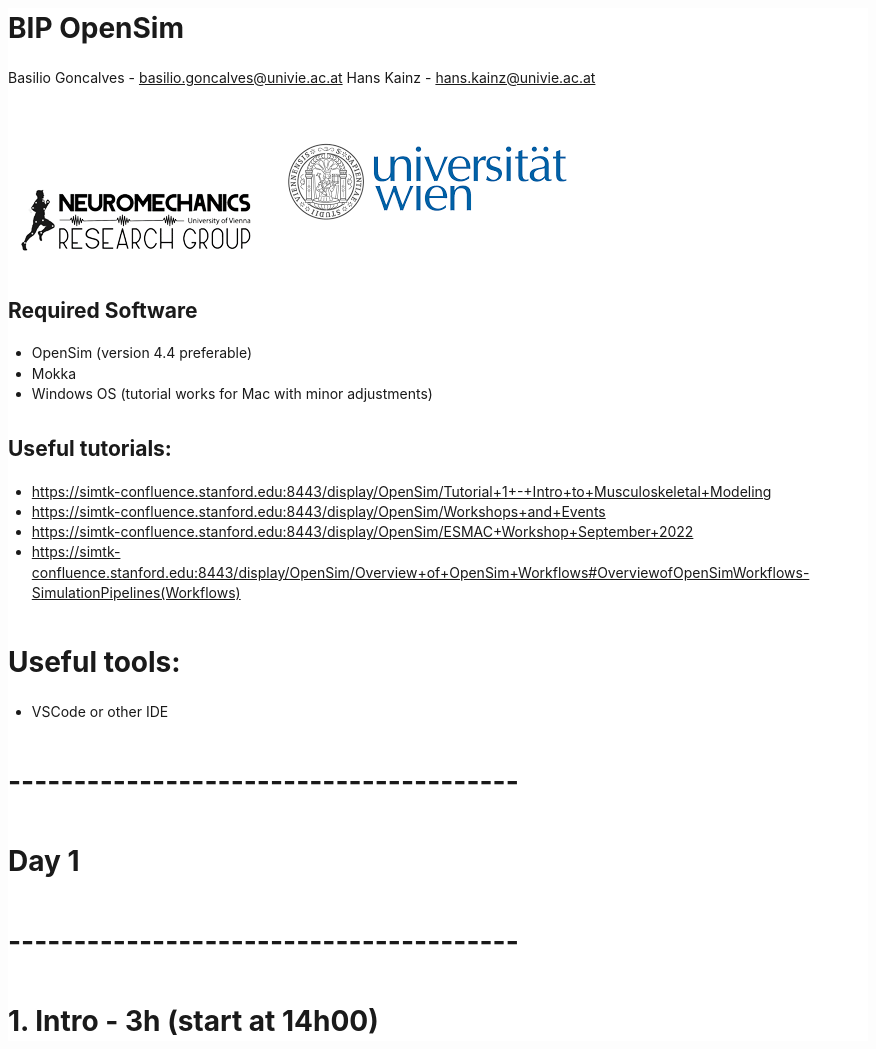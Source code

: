 # BIP OpenSim

Basilio Goncalves - basilio.goncalves@univie.ac.at
Hans Kainz - hans.kainz@univie.ac.at

![Alt text](.\Presentation\Snippets\1.0.2_NRG.png) 
![Alt text](.\Presentation\Snippets\1.0.2_UniVie.png)

## Required Software
- OpenSim (version 4.4 preferable)
- Mokka 
- Windows OS (tutorial works for Mac with minor adjustments)

## Useful tutorials:
- https://simtk-confluence.stanford.edu:8443/display/OpenSim/Tutorial+1+-+Intro+to+Musculoskeletal+Modeling
- https://simtk-confluence.stanford.edu:8443/display/OpenSim/Workshops+and+Events
- https://simtk-confluence.stanford.edu:8443/display/OpenSim/ESMAC+Workshop+September+2022
- https://simtk-confluence.stanford.edu:8443/display/OpenSim/Overview+of+OpenSim+Workflows#OverviewofOpenSimWorkflows-SimulationPipelines(Workflows)

# Useful tools:
- VSCode or other IDE

# --------------------------------------- 
#               Day 1            
# ---------------------------------------  

# 1. Intro - 3h (start at 14h00)
